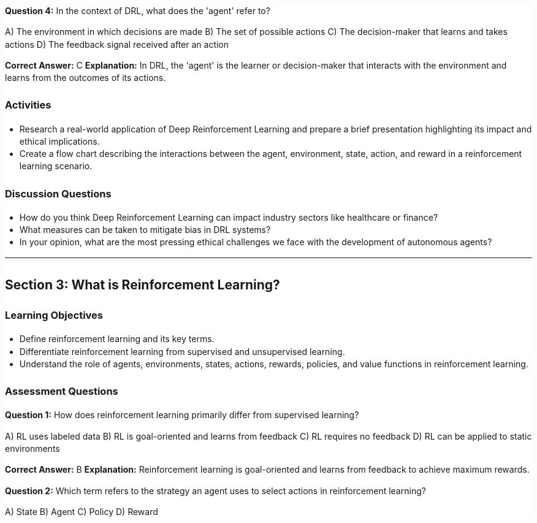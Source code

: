 **Question 4:** In the context of DRL, what does the 'agent' refer to?

  A) The environment in which decisions are made
  B) The set of possible actions
  C) The decision-maker that learns and takes actions
  D) The feedback signal received after an action

**Correct Answer:** C
**Explanation:** In DRL, the 'agent' is the learner or decision-maker that interacts with the environment and learns from the outcomes of its actions.

### Activities
- Research a real-world application of Deep Reinforcement Learning and prepare a brief presentation highlighting its impact and ethical implications.
- Create a flow chart describing the interactions between the agent, environment, state, action, and reward in a reinforcement learning scenario.

### Discussion Questions
- How do you think Deep Reinforcement Learning can impact industry sectors like healthcare or finance?
- What measures can be taken to mitigate bias in DRL systems?
- In your opinion, what are the most pressing ethical challenges we face with the development of autonomous agents?

---

## Section 3: What is Reinforcement Learning?

### Learning Objectives
- Define reinforcement learning and its key terms.
- Differentiate reinforcement learning from supervised and unsupervised learning.
- Understand the role of agents, environments, states, actions, rewards, policies, and value functions in reinforcement learning.

### Assessment Questions

**Question 1:** How does reinforcement learning primarily differ from supervised learning?

  A) RL uses labeled data
  B) RL is goal-oriented and learns from feedback
  C) RL requires no feedback
  D) RL can be applied to static environments

**Correct Answer:** B
**Explanation:** Reinforcement learning is goal-oriented and learns from feedback to achieve maximum rewards.

**Question 2:** Which term refers to the strategy an agent uses to select actions in reinforcement learning?

  A) State
  B) Agent
  C) Policy
  D) Reward
